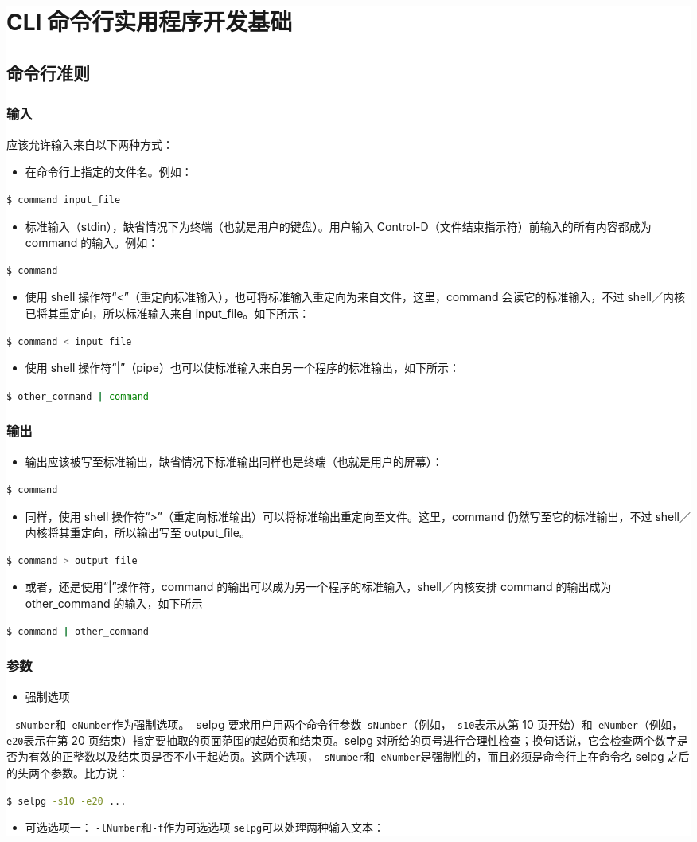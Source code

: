 # CLI 命令行实用程序开发基础

## 命令行准则

### 输入
应该允许输入来自以下两种方式：

 - 在命令行上指定的文件名。例如：
```bash
$ command input_file
```
 - 标准输入（stdin），缺省情况下为终端（也就是用户的键盘）。用户输入 Control-D（文件结束指示符）前输入的所有内容都成为 command 的输入。例如：

```bash
$ command
```
- 使用 shell 操作符“<”（重定向标准输入），也可将标准输入重定向为来自文件，这里，command 会读它的标准输入，不过 shell／内核已将其重定向，所以标准输入来自 input_file。如下所示：
```bash
$ command < input_file
```
- 使用 shell 操作符“|”（pipe）也可以使标准输入来自另一个程序的标准输出，如下所示：
```bash
$ other_command | command
```
### 输出
- 输出应该被写至标准输出，缺省情况下标准输出同样也是终端（也就是用户的屏幕）：

```bash
$ command
```
 - 同样，使用 shell 操作符“>”（重定向标准输出）可以将标准输出重定向至文件。这里，command 仍然写至它的标准输出，不过 shell／内核将其重定向，所以输出写至 output_file。
```bash
$ command > output_file
```
 - 或者，还是使用“|”操作符，command 的输出可以成为另一个程序的标准输入，shell／内核安排 command 的输出成为 other_command 的输入，如下所示
```bash
$ command | other_command
```
### 参数
 - 强制选项

  ​	`-sNumber`和`-eNumber`作为强制选项。
  ​	selpg 要求用户用两个命令行参数`-sNumber`（例如，`-s10`表示从第 10 页开始）和`-eNumber`（例如，`-e20`表示在第 20 页结束）指定要抽取的页面范围的起始页和结束页。selpg 对所给的页号进行合理性检查；换句话说，它会检查两个数字是否为有效的正整数以及结束页是否不小于起始页。这两个选项，`-sNumber`和`-eNumber`是强制性的，而且必须是命令行上在命令名 selpg 之后的头两个参数。比方说：

  ```bash
  $ selpg -s10 -e20 ...
  ```
- 可选选项一：
  `-lNumber`和`-f`作为可选选项
  `selpg`可以处理两种输入文本： 
